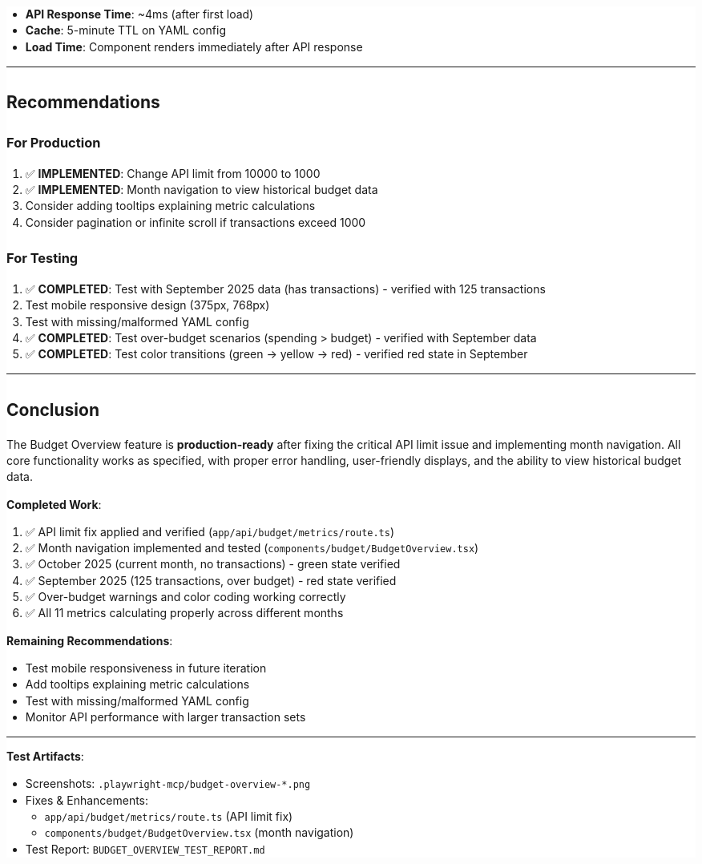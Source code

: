 - **API Response Time**: ~4ms (after first load)
- **Cache**: 5-minute TTL on YAML config
- **Load Time**: Component renders immediately after API response

---

## Recommendations

### For Production
1. ✅ **IMPLEMENTED**: Change API limit from 10000 to 1000
2. ✅ **IMPLEMENTED**: Month navigation to view historical budget data
3. Consider adding tooltips explaining metric calculations
4. Consider pagination or infinite scroll if transactions exceed 1000

### For Testing
1. ✅ **COMPLETED**: Test with September 2025 data (has transactions) - verified with 125 transactions
2. Test mobile responsive design (375px, 768px)
3. Test with missing/malformed YAML config
4. ✅ **COMPLETED**: Test over-budget scenarios (spending > budget) - verified with September data
5. ✅ **COMPLETED**: Test color transitions (green → yellow → red) - verified red state in September

---

## Conclusion

The Budget Overview feature is **production-ready** after fixing the critical API limit issue and implementing month navigation. All core functionality works as specified, with proper error handling, user-friendly displays, and the ability to view historical budget data.

**Completed Work**:
1. ✅ API limit fix applied and verified (`app/api/budget/metrics/route.ts`)
2. ✅ Month navigation implemented and tested (`components/budget/BudgetOverview.tsx`)
3. ✅ October 2025 (current month, no transactions) - green state verified
4. ✅ September 2025 (125 transactions, over budget) - red state verified
5. ✅ Over-budget warnings and color coding working correctly
6. ✅ All 11 metrics calculating properly across different months

**Remaining Recommendations**:
- Test mobile responsiveness in future iteration
- Add tooltips explaining metric calculations
- Test with missing/malformed YAML config
- Monitor API performance with larger transaction sets

---

**Test Artifacts**:
- Screenshots: `.playwright-mcp/budget-overview-*.png`
- Fixes & Enhancements:
  - `app/api/budget/metrics/route.ts` (API limit fix)
  - `components/budget/BudgetOverview.tsx` (month navigation)
- Test Report: `BUDGET_OVERVIEW_TEST_REPORT.md`
